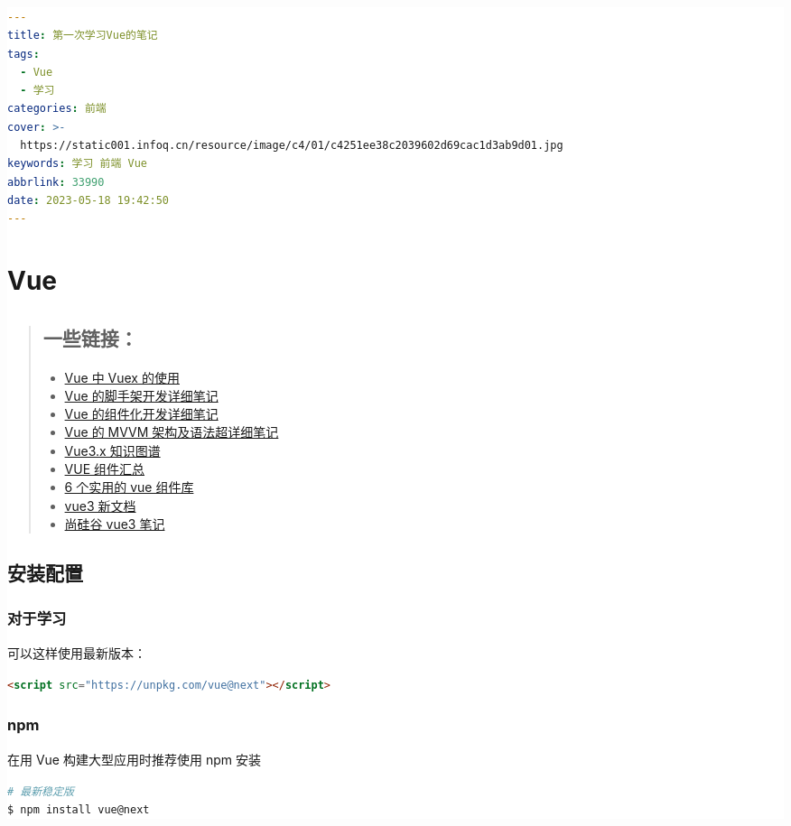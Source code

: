 ```yaml
---
title: 第一次学习Vue的笔记
tags:
  - Vue
  - 学习
categories: 前端
cover: >-
  https://static001.infoq.cn/resource/image/c4/01/c4251ee38c2039602d69cac1d3ab9d01.jpg
keywords: 学习 前端 Vue
abbrlink: 33990
date: 2023-05-18 19:42:50
---
```


# Vue

> ## 一些链接：
>
> - [Vue 中 Vuex 的使用](https://blog.csdn.net/lyyrhf/article/details/115217564?spm=1001.2014.3001.5502)
> - [Vue 的脚手架开发详细笔记](https://blog.csdn.net/lyyrhf/article/details/115065386?spm=1001.2014.3001.5502)
> - [Vue 的组件化开发详细笔记](https://blog.csdn.net/lyyrhf/article/details/114977307?spm=1001.2014.3001.5502)
> - [Vue 的 MVVM 架构及语法超详细笔记](https://blog.csdn.net/lyyrhf/article/details/114976702?spm=1001.2014.3001.5502)
> - [Vue3.x 知识图谱](https://gitee.com/jishupang/vue3-knowledge-map)
> - [VUE 组件汇总](https://juejin.cn/post/6844903603421839368)
> - [6 个实用的 vue 组件库](https://juejin.cn/post/7121198442105274405)
> - [vue3 新文档](https://vuejs.org/)
> - [尚硅谷 vue3 笔记](https://wekenw.gitee.io/vuenote/)

## 安装配置

### 对于学习

可以这样使用最新版本：

```html
<script src="https://unpkg.com/vue@next"></script>
```

### npm

在用 Vue 构建大型应用时推荐使用 npm 安装

```sh
# 最新稳定版
$ npm install vue@next
```
